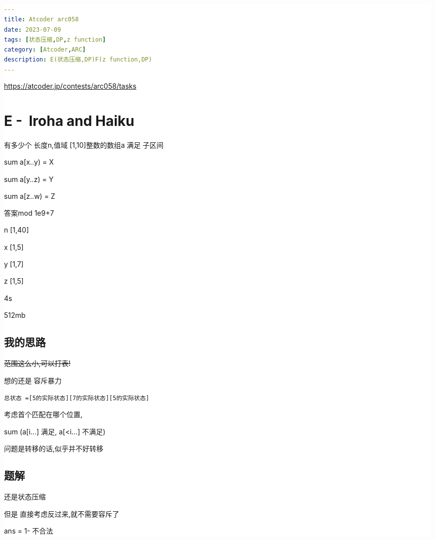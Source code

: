 ```yaml
---
title: Atcoder arc058
date: 2023-07-09
tags: [状态压缩,DP,z function]
category: [Atcoder,ARC]
description: E(状态压缩,DP)F(z function,DP)
---
```


https://atcoder.jp/contests/arc058/tasks

# E -  Iroha and Haiku

有多少个 长度n,值域 [1,10]整数的数组a 满足 子区间

sum a[x..y) = X

sum a[y..z) = Y

sum a[z..w) = Z

答案mod 1e9+7

n [1,40]

x [1,5]

y [1,7]

z [1,5]

4s

512mb

## 我的思路

~~范围这么小,可以打表!~~

想的还是 容斥暴力

`总状态 =[5的实际状态][7的实际状态][5的实际状态]`

考虑首个匹配在哪个位置,

sum (a[i...] 满足, a[<i...] 不满足)

问题是转移的话,似乎并不好转移



## 题解

还是状态压缩

但是 直接考虑反过来,就不需要容斥了

ans = 1- 不合法

